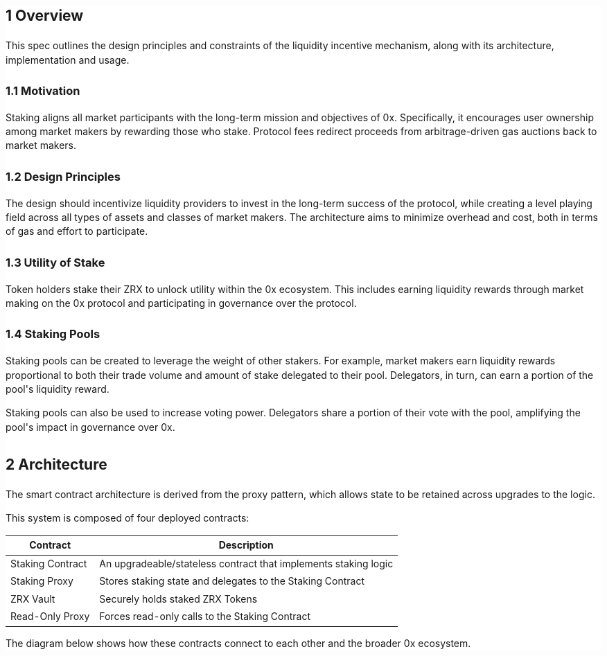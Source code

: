 ## 1 Overview

This spec outlines the design principles and constraints of the liquidity incentive mechanism, along with its architecture, implementation and usage.

### 1.1 Motivation

Staking aligns all market participants with the long-term mission and objectives of 0x. Specifically, it encourages user ownership among market makers by rewarding those who stake. Protocol fees redirect proceeds from arbitrage-driven gas auctions back to market makers.

### 1.2 Design Principles

The design should incentivize liquidity providers to invest in the long-term success of the protocol, while creating a level playing field across all types of assets and classes of market makers. The architecture aims to minimize overhead and cost, both in terms of gas and effort to participate.

### 1.3 Utility of Stake

Token holders stake their ZRX to unlock utility within the 0x ecosystem. This includes earning liquidity rewards through market making on the 0x protocol and participating in governance over the protocol.

### 1.4 Staking Pools

Staking pools can be created to leverage the weight of other stakers. For example, market makers earn liquidity rewards proportional to both their trade volume and amount of stake delegated to their pool. Delegators, in turn, can earn a portion of the pool's liquidity reward.

Staking pools can also be used to increase voting power. Delegators share a portion of their vote with the pool, amplifying the pool's impact in governance over 0x.

## 2 Architecture

The smart contract architecture is derived from the proxy pattern, which allows state to be retained across upgrades to the logic.

This system is composed of four deployed contracts:

|Contract|Description |
|--|--|
| Staking Contract | An upgradeable/stateless contract that implements staking logic |
|Staking Proxy|Stores staking state and delegates to the Staking Contract|
|ZRX Vault|Securely holds staked ZRX Tokens|
|Read-Only Proxy|Forces read-only calls to the Staking Contract|

The diagram below shows how these contracts connect to each other and the broader 0x ecosystem.
